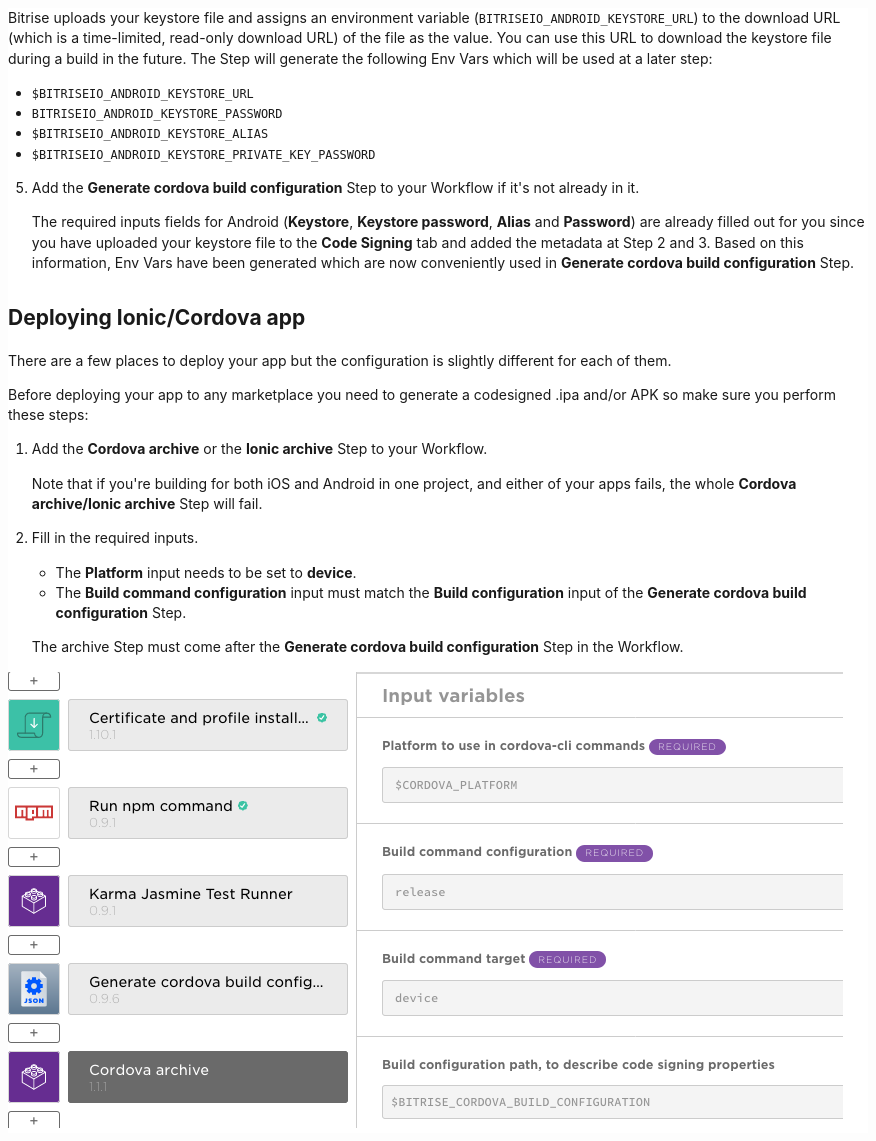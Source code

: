    Bitrise uploads your keystore file and assigns an environment variable (`BITRISEIO_ANDROID_KEYSTORE_URL`) to the download URL (which is a time-limited, read-only download URL) of the file as the value. You can use this URL to download the keystore file during a build in the future. The Step will generate the following Env Vars which will be used at a later step:
   * `$BITRISEIO_ANDROID_KEYSTORE_URL`
   * `BITRISEIO_ANDROID_KEYSTORE_PASSWORD`
   * `$BITRISEIO_ANDROID_KEYSTORE_ALIAS`
   * `$BITRISEIO_ANDROID_KEYSTORE_PRIVATE_KEY_PASSWORD`
5. Add the **Generate cordova build configuration** Step to your Workflow if it's not already in it.

   The required inputs fields for Android (**Keystore**, **Keystore password**, **Alias** and **Password**) are already filled out for you since you have uploaded your keystore file to the **Code Signing** tab and added the metadata at Step 2 and 3. Based on this information, Env Vars have been generated which are now conveniently used in **Generate cordova build configuration** Step.

## Deploying Ionic/Cordova app

There are a few places to deploy your app but the configuration is slightly different for each of them.

Before deploying your app to any marketplace you need to generate a codesigned .ipa and/or APK so make sure you perform these steps:

1. Add the **Cordova archive** or the **Ionic archive** Step to your Workflow.

   Note that if you're building for both iOS and Android in one project, and either of your apps fails, the whole **Cordova archive/Ionic archive** Step will fail.
2. Fill in the required inputs.
   * The **Platform** input needs to be set to **device**.
   * The **Build command configuration** input must match the **Build configuration** input of the **Generate cordova build configuration** Step.

   The archive Step must come after the **Generate cordova build configuration** Step in the Workflow.

![{{ page.title }}](/img/cordova-archive-1.png)
